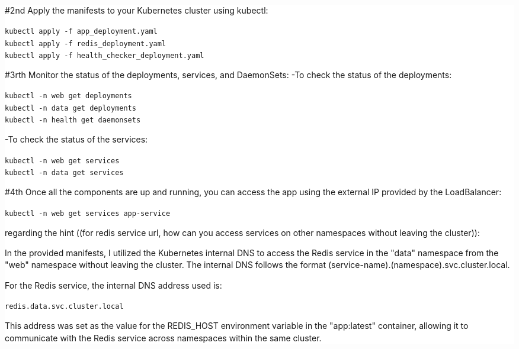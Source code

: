 #2nd Apply the manifests to your Kubernetes cluster using kubectl:
  
  ```
  kubectl apply -f app_deployment.yaml
  kubectl apply -f redis_deployment.yaml
  kubectl apply -f health_checker_deployment.yaml
  ```
#3rth Monitor the status of the deployments, services, and DaemonSets:
  -To check the status of the deployments:

  ```
  kubectl -n web get deployments
  kubectl -n data get deployments
  kubectl -n health get daemonsets
  ```
  -To check the status of the services:
  
  ```
  kubectl -n web get services
  kubectl -n data get services
  ```
#4th Once all the components are up and running, you can access the app using the external IP provided by the LoadBalancer:
  
  ```
  kubectl -n web get services app-service
  ```
regarding the hint ((for redis service url, how can you access services on other namespaces without leaving the cluster)):

  In the provided manifests, I utilized the Kubernetes internal DNS to access the Redis service in the "data" namespace from the "web" namespace without        leaving the cluster. The internal DNS follows the format (service-name).(namespace).svc.cluster.local.
  
  For the Redis service, the internal DNS address used is:
  ```
  redis.data.svc.cluster.local
  ```
  This address was set as the value for the REDIS_HOST environment variable in the "app:latest" container, allowing it to communicate with the Redis service across namespaces within the same cluster.






  
  
  
